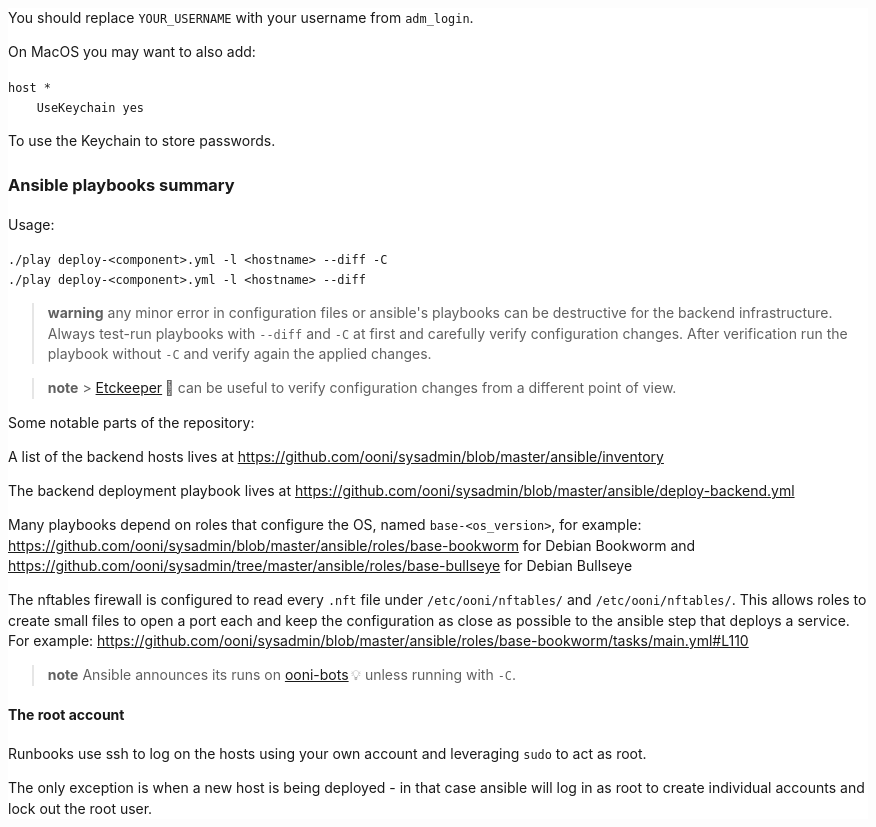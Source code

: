 You should replace `YOUR_USERNAME` with your username from `adm_login`.

On MacOS you may want to also add:

    host *
        UseKeychain yes

To use the Keychain to store passwords.

### Ansible playbooks summary

Usage:

    ./play deploy-<component>.yml -l <hostname> --diff -C
    ./play deploy-<component>.yml -l <hostname> --diff

> **warning**
> any minor error in configuration files or ansible's playbooks can be
> destructive for the backend infrastructure. Always test-run playbooks
> with `--diff` and `-C` at first and carefully verify configuration
> changes. After verification run the playbook without `-C` and verify
> again the applied changes.

> **note** > [Etckeeper](#etckeeper)&thinsp;🔧 can be useful to verify configuration
> changes from a different point of view.

Some notable parts of the repository:

A list of the backend hosts lives at
<https://github.com/ooni/sysadmin/blob/master/ansible/inventory>

The backend deployment playbook lives at
<https://github.com/ooni/sysadmin/blob/master/ansible/deploy-backend.yml>

Many playbooks depend on roles that configure the OS, named
`base-<os_version>`, for example:
<https://github.com/ooni/sysadmin/blob/master/ansible/roles/base-bookworm>
for Debian Bookworm and
<https://github.com/ooni/sysadmin/tree/master/ansible/roles/base-bullseye>
for Debian Bullseye

The nftables firewall is configured to read every `.nft` file under
`/etc/ooni/nftables/` and `/etc/ooni/nftables/`. This allows roles to
create small files to open a port each and keep the configuration as
close as possible to the ansible step that deploys a service. For
example:
<https://github.com/ooni/sysadmin/blob/master/ansible/roles/base-bookworm/tasks/main.yml#L110>

> **note**
> Ansible announces its runs on [ooni-bots](##ooni-bots)&thinsp;💡 unless running with `-C`.

#### The root account

Runbooks use ssh to log on the hosts using your own account and leveraging `sudo` to act as root.

The only exception is when a new host is being deployed - in that case ansible will log in as root to create
individual accounts and lock out the root user.
